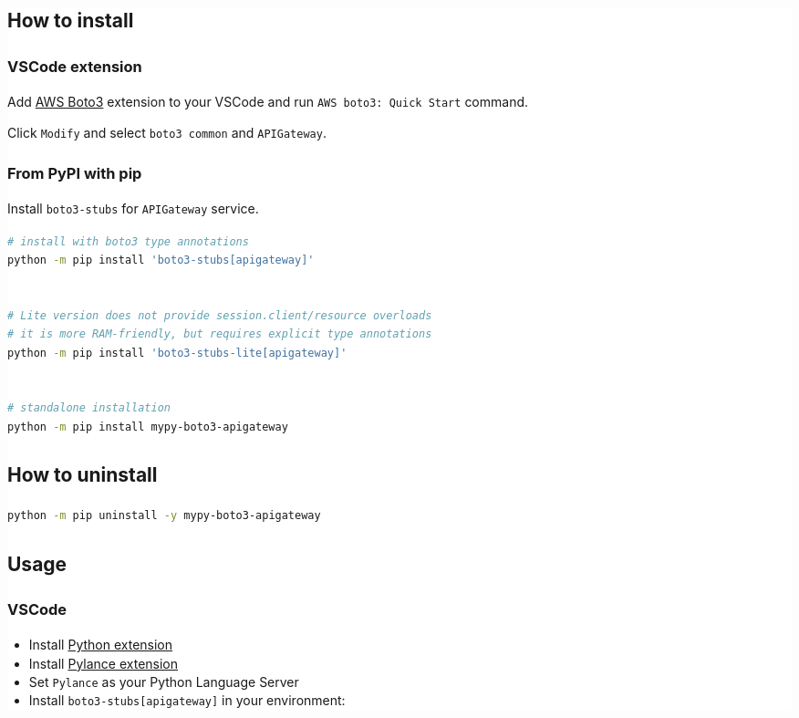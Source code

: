 <a id="how-to-install"></a>

## How to install

<a id="vscode-extension"></a>

### VSCode extension

Add
[AWS Boto3](https://marketplace.visualstudio.com/items?itemName=Boto3typed.boto3-ide)
extension to your VSCode and run `AWS boto3: Quick Start` command.

Click `Modify` and select `boto3 common` and `APIGateway`.

<a id="from-pypi-with-pip"></a>

### From PyPI with pip

Install `boto3-stubs` for `APIGateway` service.

```bash
# install with boto3 type annotations
python -m pip install 'boto3-stubs[apigateway]'


# Lite version does not provide session.client/resource overloads
# it is more RAM-friendly, but requires explicit type annotations
python -m pip install 'boto3-stubs-lite[apigateway]'


# standalone installation
python -m pip install mypy-boto3-apigateway
```

<a id="how-to-uninstall"></a>

## How to uninstall

```bash
python -m pip uninstall -y mypy-boto3-apigateway
```

<a id="usage"></a>

## Usage

<a id="vscode"></a>

### VSCode

- Install
  [Python extension](https://marketplace.visualstudio.com/items?itemName=ms-python.python)
- Install
  [Pylance extension](https://marketplace.visualstudio.com/items?itemName=ms-python.vscode-pylance)
- Set `Pylance` as your Python Language Server
- Install `boto3-stubs[apigateway]` in your environment:

